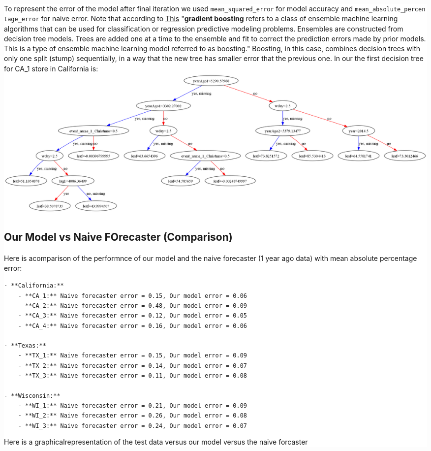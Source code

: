 To represent the error of the model after final iteration we used `mean_squared_error` for model accuracy and `mean_absolute_percentage_error` for naive error. 
Note that according to [This](https://machinelearningmastery.com/xgboost-for-regression/) "**gradient boosting** refers to a class of ensemble machine learning algorithms that can be used for classification or regression predictive modeling problems. Ensembles are constructed from decision tree models. Trees are added one at a time to the ensemble and fit to correct the prediction errors made by prior models. This is a type of ensemble machine learning model referred to as boosting."
Boosting, in this case, combines decision trees with only one split (stump) sequentially, in a way that the new tree has smaller error that the previous one. In our the first decision tree for CA_1 store in California is:
![decision-tree](images/decisionTree0.png)


## Our Model vs Naive FOrecaster (Comparison)
Here is acomparison of the performnce of our model and the naive forecaster (1 year ago data) with mean absolute percentage error:
	
	- **California:**
		- **CA_1:** Naive forecaster error = 0.15, Our model error = 0.06
		- **CA_2:** Naive forecaster error = 0.48, Our model error = 0.09
		- **CA_3:** Naive forecaster error = 0.12, Our model error = 0.05
		- **CA_4:** Naive forecaster error = 0.16, Our model error = 0.06
	
	- **Texas:**
		- **TX_1:** Naive forecaster error = 0.15, Our model error = 0.09
		- **TX_2:** Naive forecaster error = 0.14, Our model error = 0.07
		- **TX_3:** Naive forecaster error = 0.11, Our model error = 0.08
		
	- **Wisconsin:**
		- **WI_1:** Naive forecaster error = 0.21, Our model error = 0.09
		- **WI_2:** Naive forecaster error = 0.26, Our model error = 0.08
		- **WI_3:** Naive forecaster error = 0.24, Our model error = 0.07

Here is a graphicalrepresentation of the test data versus our model versus the naive forcaster
